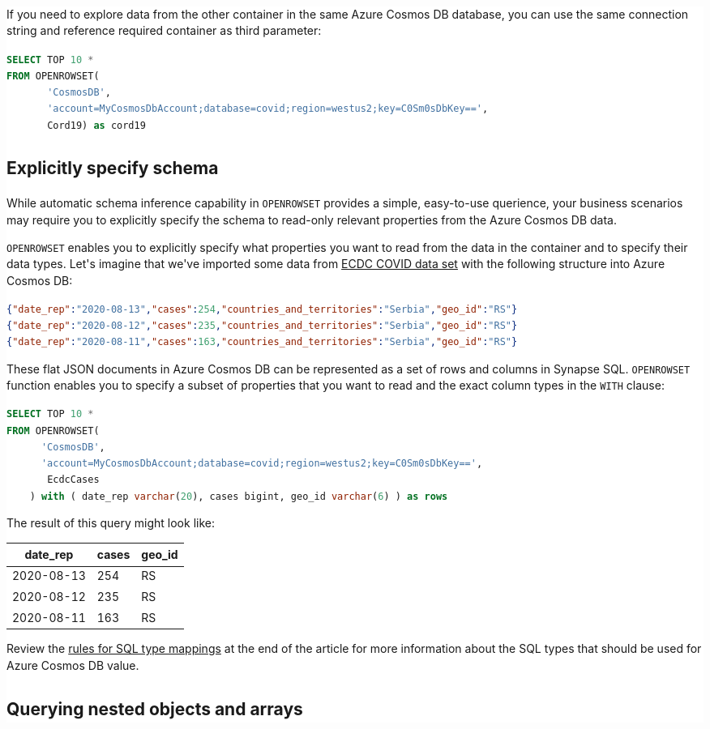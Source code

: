 If you need to explore data from the other container in the same Azure Cosmos DB database, you can use the same connection string and reference required container as third parameter:

```sql
SELECT TOP 10 *
FROM OPENROWSET( 
       'CosmosDB',
       'account=MyCosmosDbAccount;database=covid;region=westus2;key=C0Sm0sDbKey==',
       Cord19) as cord19
```

## Explicitly specify schema

While automatic schema inference capability in `OPENROWSET` provides a simple, easy-to-use querience, your business scenarios may require you to explicitly specify the schema to read-only relevant properties from the Azure Cosmos DB data.

`OPENROWSET` enables you to explicitly specify what properties you want to read from the data in the container and to specify their data types. 
Let's imagine that we've imported some data from [ECDC COVID data set](https://azure.microsoft.com/services/open-datasets/catalog/ecdc-covid-19-cases/) with the following structure into Azure Cosmos DB:

```json
{"date_rep":"2020-08-13","cases":254,"countries_and_territories":"Serbia","geo_id":"RS"}
{"date_rep":"2020-08-12","cases":235,"countries_and_territories":"Serbia","geo_id":"RS"}
{"date_rep":"2020-08-11","cases":163,"countries_and_territories":"Serbia","geo_id":"RS"}
```

These flat JSON documents in Azure Cosmos DB can be represented as a set of rows and columns in Synapse SQL. `OPENROWSET` function enables you to specify a subset of properties that you want to read and the exact column types in the `WITH` clause:

```sql
SELECT TOP 10 *
FROM OPENROWSET(
      'CosmosDB',
      'account=MyCosmosDbAccount;database=covid;region=westus2;key=C0Sm0sDbKey==',
       EcdcCases
    ) with ( date_rep varchar(20), cases bigint, geo_id varchar(6) ) as rows
```

The result of this query might look like:

| date_rep | cases | geo_id |
| --- | --- | --- |
| 2020-08-13 | 254 | RS |
| 2020-08-12 | 235 | RS |
| 2020-08-11 | 163 | RS |

Review the [rules for SQL type mappings](#azure-cosmos-db-to-sql-type-mappings) at the end of the article for more information about the SQL types that should be used for Azure Cosmos DB value.

## Querying nested objects and arrays
